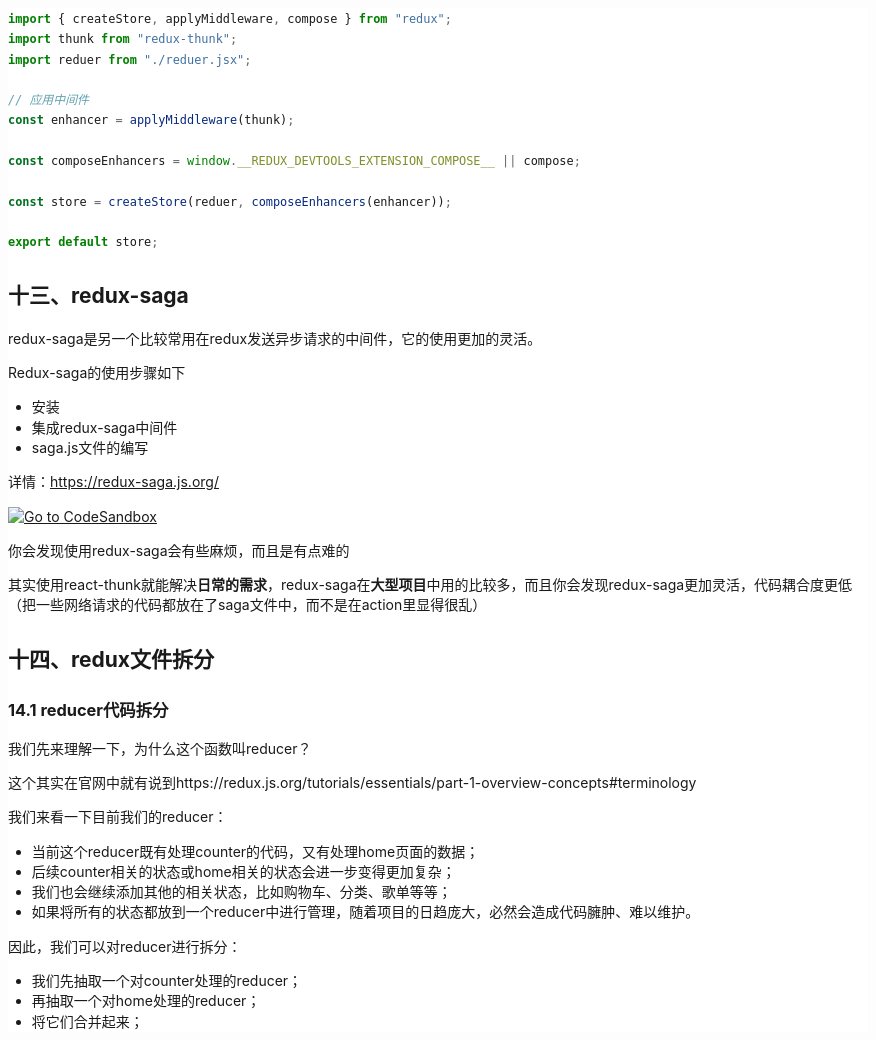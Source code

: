 
```jsx
import { createStore, applyMiddleware, compose } from "redux";
import thunk from "redux-thunk";
import reduer from "./reduer.jsx";

// 应用中间件
const enhancer = applyMiddleware(thunk);

const composeEnhancers = window.__REDUX_DEVTOOLS_EXTENSION_COMPOSE__ || compose;

const store = createStore(reduer, composeEnhancers(enhancer));

export default store;
```


## 十三、redux-saga

redux-saga是另一个比较常用在redux发送异步请求的中间件，它的使用更加的灵活。

Redux-saga的使用步骤如下
- 安装
- 集成redux-saga中间件
- saga.js文件的编写

详情：https://redux-saga.js.org/

[![Go to CodeSandbox](https://camo.githubusercontent.com/90808661433696bc57dce8d4ad732307b5cec6270e6b846f114dcd7ee7f9458a/68747470733a2f2f636f646573616e64626f782e696f2f7374617469632f696d672f706c61792d636f646573616e64626f782e737667)](https://codesandbox.io/embed/dazzling-shannon-s0o9x?fontsize=14&hidenavigation=1&theme=dark)

你会发现使用redux-saga会有些麻烦，而且是有点难的

其实使用react-thunk就能解决**日常的需求**，redux-saga在**大型项目**中用的比较多，而且你会发现redux-saga更加灵活，代码耦合度更低（把一些网络请求的代码都放在了saga文件中，而不是在action里显得很乱）

## 十四、redux文件拆分

### 14.1 reducer代码拆分

我们先来理解一下，为什么这个函数叫reducer？

这个其实在官网中就有说到https://redux.js.org/tutorials/essentials/part-1-overview-concepts#terminology

我们来看一下目前我们的reducer：
- 当前这个reducer既有处理counter的代码，又有处理home页面的数据；
- 后续counter相关的状态或home相关的状态会进一步变得更加复杂；
- 我们也会继续添加其他的相关状态，比如购物车、分类、歌单等等；
- 如果将所有的状态都放到一个reducer中进行管理，随着项目的日趋庞大，必然会造成代码臃肿、难以维护。

因此，我们可以对reducer进行拆分：
- 我们先抽取一个对counter处理的reducer；
- 再抽取一个对home处理的reducer；
- 将它们合并起来；
